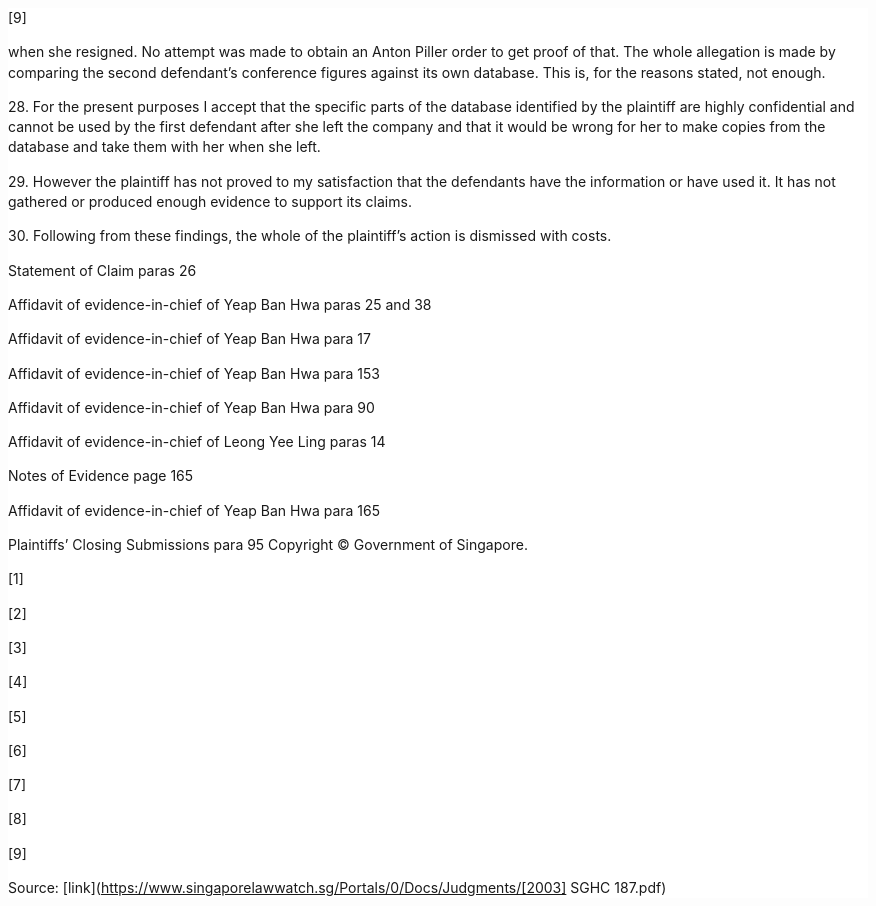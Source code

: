  [9] 


when she resigned. No attempt was made to obtain an Anton Piller order to get proof of that. The whole allegation is made by comparing the second defendant’s conference figures against its own database. This is, for the reasons stated, not enough. 

28\. For the present purposes I accept that the specific parts of the database identified by the plaintiff are highly confidential and cannot be used by the first defendant after she left the company and that it would be wrong for her to make copies from the database and take them with her when she left. 

29\. However the plaintiff has not proved to my satisfaction that the defendants have the information or have used it. It has not gathered or produced enough evidence to support its claims. 

30\. Following from these findings, the whole of the plaintiff’s action is dismissed with costs. 

 Statement of Claim paras 26

 Affidavit of evidence-in-chief of Yeap Ban Hwa paras 25 and 38 

 Affidavit of evidence-in-chief of Yeap Ban Hwa para 17 

 Affidavit of evidence-in-chief of Yeap Ban Hwa para 153 

 Affidavit of evidence-in-chief of Yeap Ban Hwa para 90 

 Affidavit of evidence-in-chief of Leong Yee Ling paras 14 

 Notes of Evidence page 165 

 Affidavit of evidence-in-chief of Yeap Ban Hwa para 165 

 Plaintiffs’ Closing Submissions para 95 Copyright © Government of Singapore. 

[1] 

[2] 

[3] 

[4] 

[5] 

[6] 

[7] 

[8] 

[9] 


Source: [link](https://www.singaporelawwatch.sg/Portals/0/Docs/Judgments/[2003] SGHC 187.pdf)
